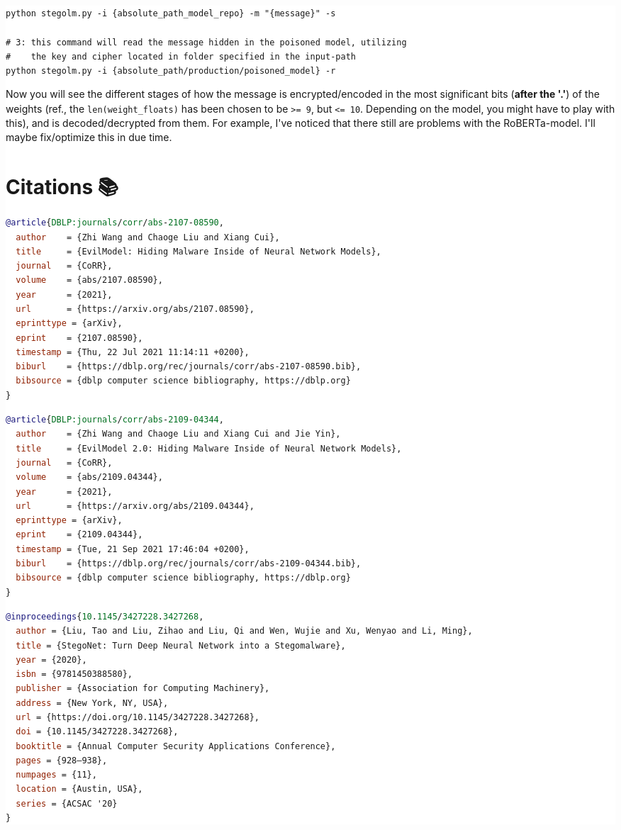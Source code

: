 ```shell
python stegolm.py -i {absolute_path_model_repo} -m "{message}" -s

# 3: this command will read the message hidden in the poisoned model, utilizing
#    the key and cipher located in folder specified in the input-path
python stegolm.py -i {absolute_path/production/poisoned_model} -r
```
Now you will see the different stages of how the message is encrypted/encoded in
the most significant bits (**after the '.'**) of the weights (ref., the <code>len(weight_floats)</code> has been chosen
to be <code>>= 9</code>, but <code><= 10</code>. Depending on the model, you might have to play
with this), and is decoded/decrypted from them. For example, I've noticed that
there still are problems with the RoBERTa-model. I'll maybe fix/optimize this in due time.

# Citations :books:

```bibtex
@article{DBLP:journals/corr/abs-2107-08590,
  author    = {Zhi Wang and Chaoge Liu and Xiang Cui},
  title     = {EvilModel: Hiding Malware Inside of Neural Network Models},
  journal   = {CoRR},
  volume    = {abs/2107.08590},
  year      = {2021},
  url       = {https://arxiv.org/abs/2107.08590},
  eprinttype = {arXiv},
  eprint    = {2107.08590},
  timestamp = {Thu, 22 Jul 2021 11:14:11 +0200},
  biburl    = {https://dblp.org/rec/journals/corr/abs-2107-08590.bib},
  bibsource = {dblp computer science bibliography, https://dblp.org}
}
```

```bibtex
@article{DBLP:journals/corr/abs-2109-04344,
  author    = {Zhi Wang and Chaoge Liu and Xiang Cui and Jie Yin},
  title     = {EvilModel 2.0: Hiding Malware Inside of Neural Network Models},
  journal   = {CoRR},
  volume    = {abs/2109.04344},
  year      = {2021},
  url       = {https://arxiv.org/abs/2109.04344},
  eprinttype = {arXiv},
  eprint    = {2109.04344},
  timestamp = {Tue, 21 Sep 2021 17:46:04 +0200},
  biburl    = {https://dblp.org/rec/journals/corr/abs-2109-04344.bib},
  bibsource = {dblp computer science bibliography, https://dblp.org}
}
```

```bibtex
@inproceedings{10.1145/3427228.3427268,
  author = {Liu, Tao and Liu, Zihao and Liu, Qi and Wen, Wujie and Xu, Wenyao and Li, Ming},
  title = {StegoNet: Turn Deep Neural Network into a Stegomalware},
  year = {2020},
  isbn = {9781450388580},
  publisher = {Association for Computing Machinery},
  address = {New York, NY, USA},
  url = {https://doi.org/10.1145/3427228.3427268},
  doi = {10.1145/3427228.3427268},
  booktitle = {Annual Computer Security Applications Conference},
  pages = {928–938},
  numpages = {11},
  location = {Austin, USA},
  series = {ACSAC '20}
}
```
